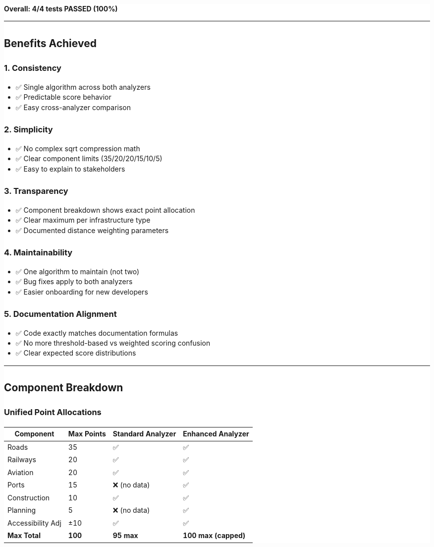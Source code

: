 **Overall: 4/4 tests PASSED (100%)**

---

## Benefits Achieved

### 1. Consistency
- ✅ Single algorithm across both analyzers
- ✅ Predictable score behavior
- ✅ Easy cross-analyzer comparison

### 2. Simplicity
- ✅ No complex sqrt compression math
- ✅ Clear component limits (35/20/20/15/10/5)
- ✅ Easy to explain to stakeholders

### 3. Transparency
- ✅ Component breakdown shows exact point allocation
- ✅ Clear maximum per infrastructure type
- ✅ Documented distance weighting parameters

### 4. Maintainability
- ✅ One algorithm to maintain (not two)
- ✅ Bug fixes apply to both analyzers
- ✅ Easier onboarding for new developers

### 5. Documentation Alignment
- ✅ Code exactly matches documentation formulas
- ✅ No more threshold-based vs weighted scoring confusion
- ✅ Clear expected score distributions

---

## Component Breakdown

### Unified Point Allocations

| Component | Max Points | Standard Analyzer | Enhanced Analyzer |
|-----------|------------|-------------------|-------------------|
| Roads | 35 | ✅ | ✅ |
| Railways | 20 | ✅ | ✅ |
| Aviation | 20 | ✅ | ✅ |
| Ports | 15 | ❌ (no data) | ✅ |
| Construction | 10 | ✅ | ✅ |
| Planning | 5 | ❌ (no data) | ✅ |
| Accessibility Adj | ±10 | ✅ | ✅ |
| **Max Total** | **100** | **95 max** | **100 max (capped)** |

